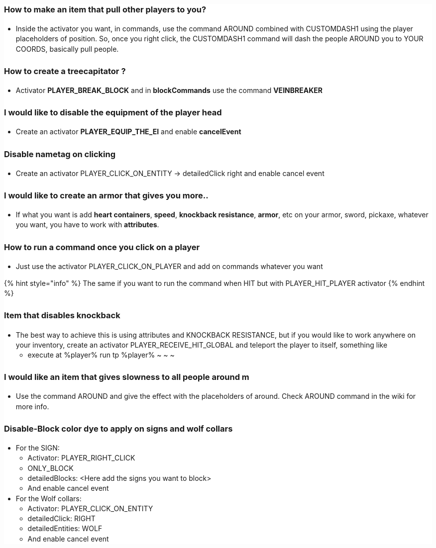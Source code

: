 ### How to make an item that pull other players to you?

* Inside the activator you want, in commands, use the command AROUND combined with CUSTOMDASH1 using the player placeholders of position. So, once you right click, the CUSTOMDASH1 command will dash the people AROUND you to YOUR COORDS, basically pull people.

### How to create a treecapitator ?

* Activator **PLAYER\_BREAK\_BLOCK** and in **blockCommands** use the command **VEINBREAKER**

### I would like to disable the equipment of the player head

* Create an activator **PLAYER\_EQUIP\_THE\_EI** and enable **cancelEvent**

### Disable nametag on clicking

* Create an activator PLAYER\_CLICK\_ON\_ENTITY -> detailedClick right and enable cancel event

### I would like to create an armor that gives you more..

* If what you want is add **heart containers**, **speed**, **knockback resistance**, **armor**, etc on your armor, sword, pickaxe, whatever you want, you have to work with **attributes**.

### How to run a command once you click on a player

* Just use the activator PLAYER\_CLICK\_ON\_PLAYER and add on commands whatever you want

{% hint style="info" %}
The same if you want to run the command when HIT but with PLAYER\_HIT\_PLAYER activator
{% endhint %}

### Item that disables knockback

* The best way to achieve this is using attributes and KNOCKBACK RESISTANCE, but if you would like to work anywhere on your inventory, create an activator PLAYER\_RECEIVE\_HIT\_GLOBAL and teleport the player to itself, something like&#x20;
  * execute at %player% run tp %player% \~ \~ \~

### I would like an item that gives slowness to all people around m

* Use the command AROUND and give the effect with the placeholders of around. Check AROUND command in the wiki for more info.

### Disable-Block color dye to apply on signs and wolf collars

* For the SIGN:
  * Activator: PLAYER\_RIGHT\_CLICK
  * ONLY\_BLOCK
  * detailedBlocks: \<Here add the signs you want to block>
  * And enable cancel event
* For the Wolf collars:
  * Activator: PLAYER\_CLICK\_ON\_ENTITY
  * detailedClick: RIGHT
  * detailedEntities: WOLF
  * And enable cancel event

